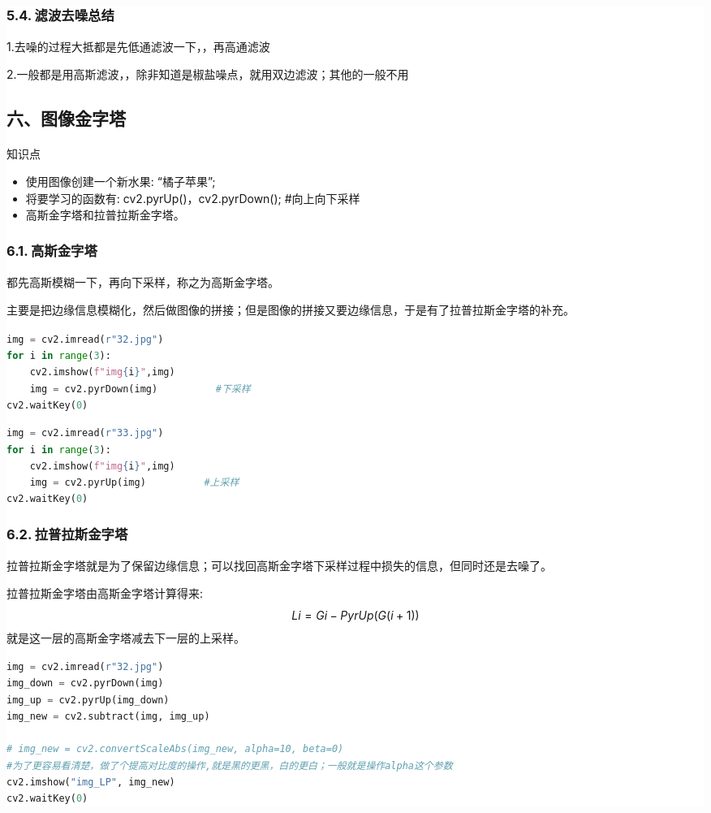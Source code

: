 ### 5.4. 滤波去噪总结

1.去噪的过程大抵都是先低通滤波一下，，再高通滤波

2.一般都是用高斯滤波，，除非知道是椒盐噪点，就用双边滤波；其他的一般不用

## 六、图像金字塔

知识点

- 使用图像创建一个新水果: “橘子苹果”;
- 将要学习的函数有: cv2.pyrUp()，cv2.pyrDown();   #向上向下采样
- 高斯金字塔和拉普拉斯金字塔。

### 6.1. 高斯金字塔

都先高斯模糊一下，再向下采样，称之为高斯金字塔。

主要是把边缘信息模糊化，然后做图像的拼接；但是图像的拼接又要边缘信息，于是有了拉普拉斯金字塔的补充。

```python
img = cv2.imread(r"32.jpg")
for i in range(3):
    cv2.imshow(f"img{i}",img)
    img = cv2.pyrDown(img)          #下采样
cv2.waitKey(0)
```

```python
img = cv2.imread(r"33.jpg")
for i in range(3):
    cv2.imshow(f"img{i}",img)
    img = cv2.pyrUp(img)          #上采样
cv2.waitKey(0)
```

### 6.2. 拉普拉斯金字塔

拉普拉斯金字塔就是为了保留边缘信息；可以找回高斯金字塔下采样过程中损失的信息，但同时还是去噪了。

拉普拉斯金字塔由高斯金字塔计算得来:
$$
Li = Gi - PyrUp(G(i+1))
$$
就是这一层的高斯金字塔减去下一层的上采样。

```python
img = cv2.imread(r"32.jpg")
img_down = cv2.pyrDown(img)
img_up = cv2.pyrUp(img_down)
img_new = cv2.subtract(img, img_up)

# img_new = cv2.convertScaleAbs(img_new, alpha=10, beta=0)
#为了更容易看清楚，做了个提高对比度的操作,就是黑的更黑，白的更白；一般就是操作alpha这个参数
cv2.imshow("img_LP", img_new)
cv2.waitKey(0)
```
